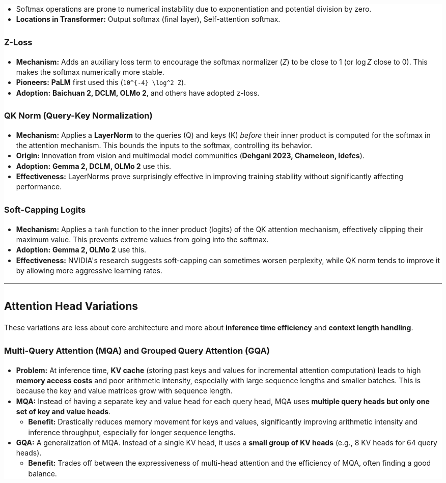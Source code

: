 * Softmax operations are prone to numerical instability due to exponentiation and potential division by zero.
* **Locations in Transformer:** Output softmax (final layer), Self-attention softmax.

### Z-Loss

* **Mechanism:** Adds an auxiliary loss term to encourage the softmax normalizer ($Z$) to be close to 1 (or $\log Z$ close to 0). This makes the softmax numerically more stable.
* **Pioneers:** **PaLM** first used this (`10^{-4} \log^2 Z`).
* **Adoption:** **Baichuan 2, DCLM, OLMo 2**, and others have adopted z-loss.

### QK Norm (Query-Key Normalization)

* **Mechanism:** Applies a **LayerNorm** to the queries (Q) and keys (K) *before* their inner product is computed for the softmax in the attention mechanism. This bounds the inputs to the softmax, controlling its behavior.
* **Origin:** Innovation from vision and multimodal model communities (**Dehgani 2023, Chameleon, Idefcs**).
* **Adoption:** **Gemma 2, DCLM, OLMo 2** use this.
* **Effectiveness:** LayerNorms prove surprisingly effective in improving training stability without significantly affecting performance.

### Soft-Capping Logits

* **Mechanism:** Applies a `tanh` function to the inner product (logits) of the QK attention mechanism, effectively clipping their maximum value. This prevents extreme values from going into the softmax.
* **Adoption:** **Gemma 2, OLMo 2** use this.
* **Effectiveness:** NVIDIA's research suggests soft-capping can sometimes worsen perplexity, while QK norm tends to improve it by allowing more aggressive learning rates.

---

## Attention Head Variations

These variations are less about core architecture and more about **inference time efficiency** and **context length handling**.

### Multi-Query Attention (MQA) and Grouped Query Attention (GQA)

* **Problem:** At inference time, **KV cache** (storing past keys and values for incremental attention computation) leads to high **memory access costs** and poor arithmetic intensity, especially with large sequence lengths and smaller batches. This is because the key and value matrices grow with sequence length.
* **MQA:** Instead of having a separate key and value head for each query head, MQA uses **multiple query heads but only one set of key and value heads**.
    * **Benefit:** Drastically reduces memory movement for keys and values, significantly improving arithmetic intensity and inference throughput, especially for longer sequence lengths.
* **GQA:** A generalization of MQA. Instead of a single KV head, it uses a **small group of KV heads** (e.g., 8 KV heads for 64 query heads).
    * **Benefit:** Trades off between the expressiveness of multi-head attention and the efficiency of MQA, often finding a good balance.
